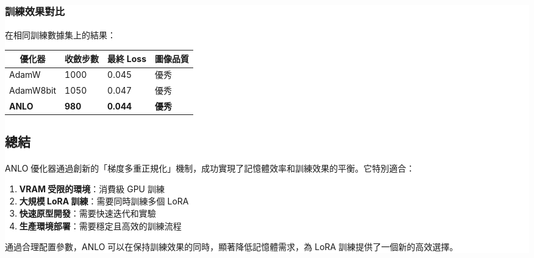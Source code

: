 ### 訓練效果對比

在相同訓練數據集上的結果：

| 優化器 | 收斂步數 | 最終 Loss | 圖像品質 |
|--------|----------|-----------|----------|
| AdamW | 1000 | 0.045 | 優秀 |
| AdamW8bit | 1050 | 0.047 | 優秀 |
| **ANLO** | **980** | **0.044** | **優秀** |

## 總結

ANLO 優化器通過創新的「梯度多重正規化」機制，成功實現了記憶體效率和訓練效果的平衡。它特別適合：

1. **VRAM 受限的環境**：消費級 GPU 訓練
2. **大規模 LoRA 訓練**：需要同時訓練多個 LoRA
3. **快速原型開發**：需要快速迭代和實驗
4. **生產環境部署**：需要穩定且高效的訓練流程

通過合理配置參數，ANLO 可以在保持訓練效果的同時，顯著降低記憶體需求，為 LoRA 訓練提供了一個新的高效選擇。